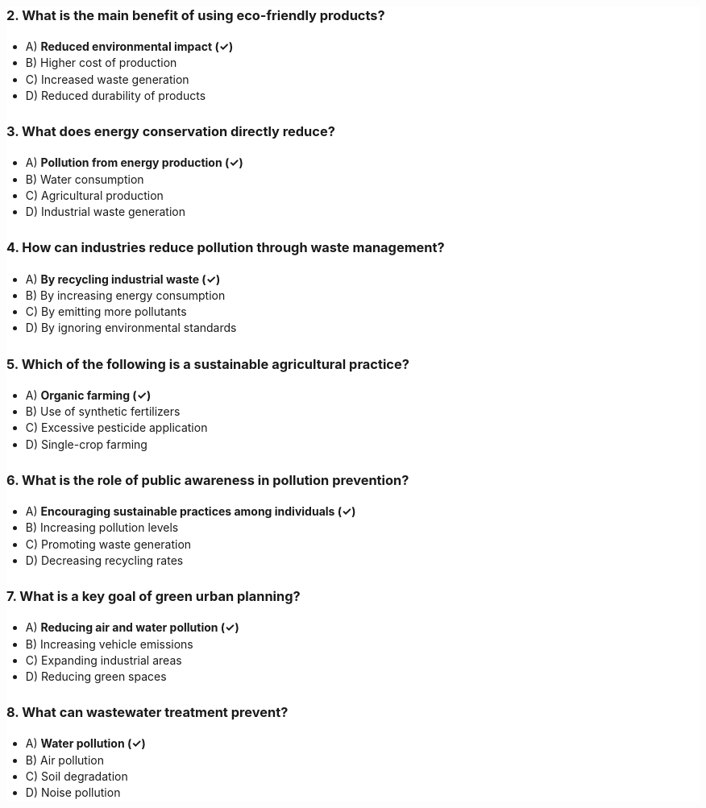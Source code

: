 ### 2. What is the main benefit of using eco-friendly products?

- A) **Reduced environmental impact (✓)**
- B) Higher cost of production
- C) Increased waste generation
- D) Reduced durability of products

### 3. What does energy conservation directly reduce?

- A) **Pollution from energy production (✓)**
- B) Water consumption
- C) Agricultural production
- D) Industrial waste generation

### 4. How can industries reduce pollution through waste management?

- A) **By recycling industrial waste (✓)**
- B) By increasing energy consumption
- C) By emitting more pollutants
- D) By ignoring environmental standards

### 5. Which of the following is a sustainable agricultural practice?

- A) **Organic farming (✓)**
- B) Use of synthetic fertilizers
- C) Excessive pesticide application
- D) Single-crop farming

### 6. What is the role of public awareness in pollution prevention?

- A) **Encouraging sustainable practices among individuals (✓)**
- B) Increasing pollution levels
- C) Promoting waste generation
- D) Decreasing recycling rates

### 7. What is a key goal of green urban planning?

- A) **Reducing air and water pollution (✓)**
- B) Increasing vehicle emissions
- C) Expanding industrial areas
- D) Reducing green spaces

### 8. What can wastewater treatment prevent?

- A) **Water pollution (✓)**
- B) Air pollution
- C) Soil degradation
- D) Noise pollution
